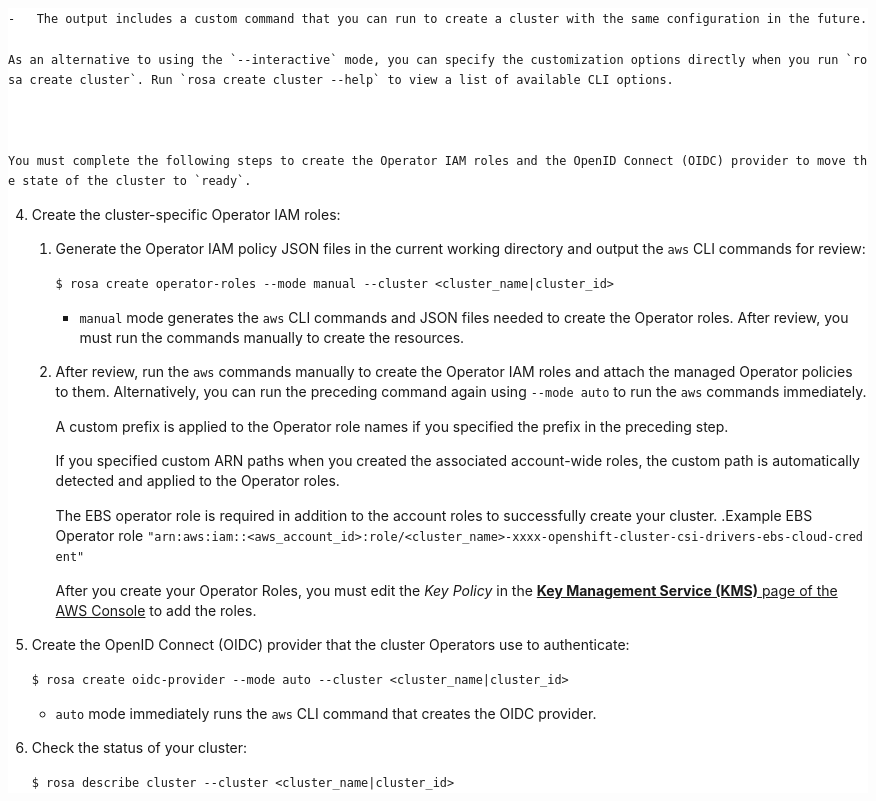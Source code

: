 
    -   The output includes a custom command that you can run to create a cluster with the same configuration in the future.

    As an alternative to using the `--interactive` mode, you can specify the customization options directly when you run `rosa create cluster`. Run `rosa create cluster --help` to view a list of available CLI options.

    

    You must complete the following steps to create the Operator IAM roles and the OpenID Connect (OIDC) provider to move the state of the cluster to `ready`.

    

4.  Create the cluster-specific Operator IAM roles:

    1.  Generate the Operator IAM policy JSON files in the current working directory and output the `aws` CLI commands for review:

        ``` terminal
        $ rosa create operator-roles --mode manual --cluster <cluster_name|cluster_id> 
        ```

        -   `manual` mode generates the `aws` CLI commands and JSON files needed to create the Operator roles. After review, you must run the commands manually to create the resources.

    2.  After review, run the `aws` commands manually to create the Operator IAM roles and attach the managed Operator policies to them. Alternatively, you can run the preceding command again using `--mode auto` to run the `aws` commands immediately.

        

        A custom prefix is applied to the Operator role names if you specified the prefix in the preceding step.

        If you specified custom ARN paths when you created the associated account-wide roles, the custom path is automatically detected and applied to the Operator roles.

        

        

        The EBS operator role is required in addition to the account roles to successfully create your cluster. .Example EBS Operator role `"arn:aws:iam::<aws_account_id>:role/<cluster_name>-xxxx-openshift-cluster-csi-drivers-ebs-cloud-credent"`

        After you create your Operator Roles, you must edit the *Key Policy* in the [**Key Management Service (KMS)** page of the AWS Console](https://console.aws.amazon.com/kms) to add the roles.

        

5.  Create the OpenID Connect (OIDC) provider that the cluster Operators use to authenticate:

    ``` terminal
    $ rosa create oidc-provider --mode auto --cluster <cluster_name|cluster_id> 
    ```

    -   `auto` mode immediately runs the `aws` CLI command that creates the OIDC provider.

6.  Check the status of your cluster:

    ``` terminal
    $ rosa describe cluster --cluster <cluster_name|cluster_id>
    ```

